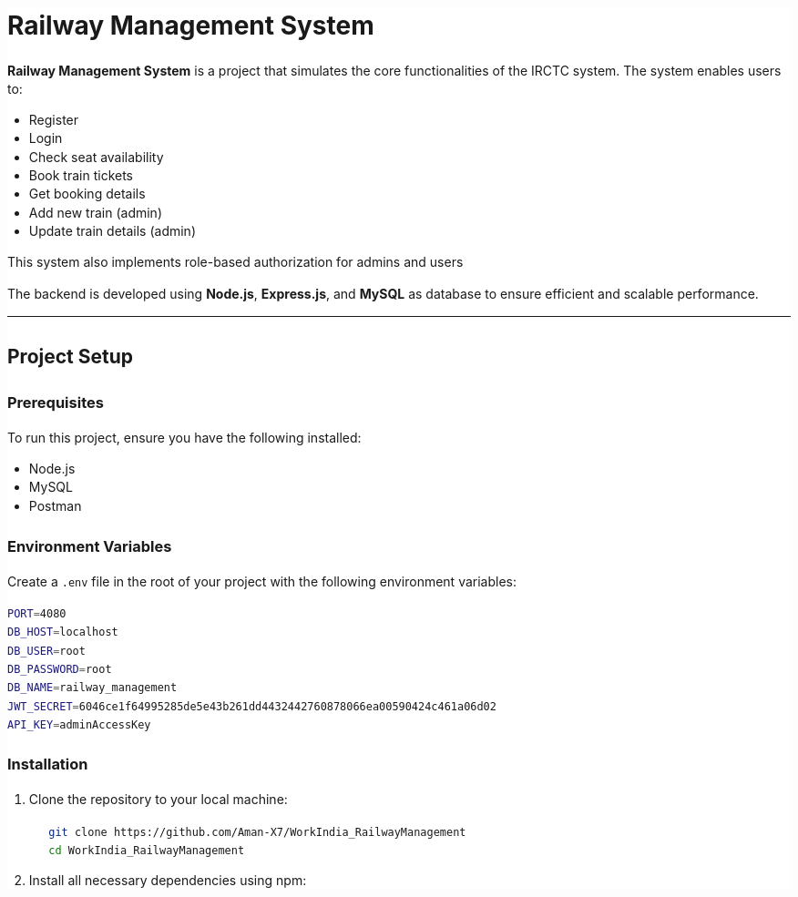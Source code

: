 # Railway Management System

**Railway Management System** is a project that simulates the core functionalities of the IRCTC system. The system enables users to:

- Register
- Login
- Check seat availability
- Book train tickets
- Get booking details 
- Add new train (admin)
- Update train details (admin)

This system also implements role-based authorization for admins and users

The backend is developed using **Node.js**, **Express.js**, and **MySQL** as database to ensure efficient and scalable performance.

---

## Project Setup

### Prerequisites

To run this project, ensure you have the following installed:

- Node.js
- MySQL
- Postman


### Environment Variables

Create a `.env` file in the root of your project with the following environment variables:

```bash
PORT=4080
DB_HOST=localhost
DB_USER=root
DB_PASSWORD=root
DB_NAME=railway_management
JWT_SECRET=6046ce1f64995285de5e43b261dd4432442760878066ea00590424c461a06d02
API_KEY=adminAccessKey
```

### Installation

1. Clone the repository to your local machine:
   ```bash
      git clone https://github.com/Aman-X7/WorkIndia_RailwayManagement
      cd WorkIndia_RailwayManagement
   ```
2. Install all necessary dependencies using npm:
